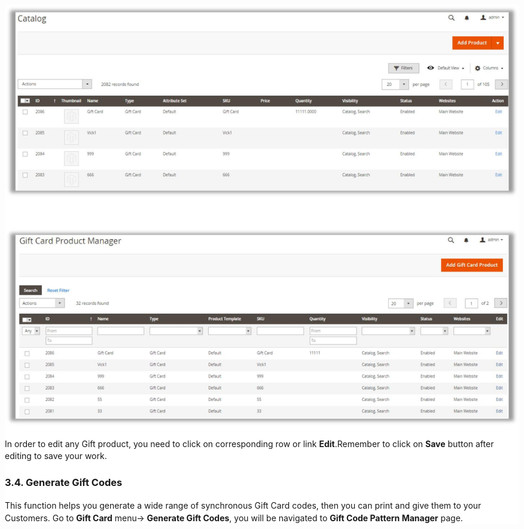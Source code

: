 ![GC2](https://github.com/Magestore/Docs/blob/master/extensions/Magento%202%20Extensions/GC2%20Image/image068.jpg)


In order to edit any Gift product, you need to click on corresponding row or link **Edit**.Remember to click on **Save** button after editing to save your work.
### 3.4. Generate Gift Codes
This function helps you generate a wide range of synchronous Gift Card codes, then you can print and give them to your Customers.
Go to **Gift Card** menu→ **Generate Gift Codes**, you will be navigated to **Gift Code Pattern Manager** page.
